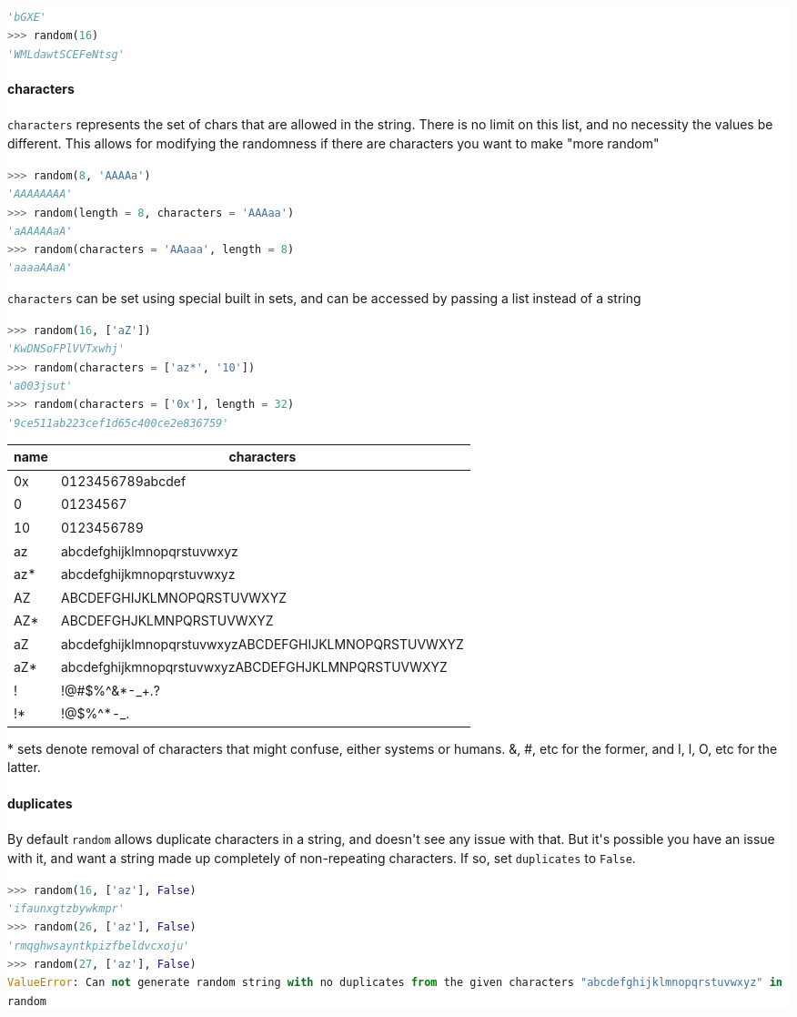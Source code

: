 ```python
'bGXE'
>>> random(16)
'WMLdawtSCEFeNtsg'
```
#### characters
`characters` represents the set of chars that are allowed in the string. There is no limit on this list, and no necessity the values be different. This allows for modifying the randomness if there are characters you want to make "more random"
```python
>>> random(8, 'AAAAa')
'AAAAAAAA'
>>> random(length = 8, characters = 'AAAaa')
'aAAAAAaA'
>>> random(characters = 'AAaaa', length = 8)
'aaaaAAaA'
```
`characters` can be set using special built in sets, and can be accessed by passing a list instead of a string
```python
>>> random(16, ['aZ'])
'KwDNSoFPlVVTxwhj'
>>> random(characters = ['az*', '10'])
'a003jsut'
>>> random(characters = ['0x'], length = 32)
'9ce511ab223cef1d65c400ce2e836759'
```

| name | characters |
| --- | --- |
| 0x | 0123456789abcdef |
| 0 | 01234567 |
| 10 | 0123456789 |
| az | abcdefghijklmnopqrstuvwxyz |
| az* | abcdefghijkmnopqrstuvwxyz |
| AZ | ABCDEFGHIJKLMNOPQRSTUVWXYZ |
| AZ* | ABCDEFGHJKLMNPQRSTUVWXYZ |
| aZ | abcdefghijklmnopqrstuvwxyzABCDEFGHIJKLMNOPQRSTUVWXYZ |
| aZ* | abcdefghijkmnopqrstuvwxyzABCDEFGHJKLMNPQRSTUVWXYZ |
| ! | !@#$%^&*-_+.? |
| !* | !@$%^*-_. |

\* sets denote removal of characters that might confuse, either systems or humans. &, #, etc for the former, and I, l, O, etc for the latter.
#### duplicates
By default `random` allows duplicate characters in a string, and doesn't see any issue with that. But it's possible you have an issue with it, and want a string made up completely of non-repeating characters. If so, set `duplicates` to `False`.
```python
>>> random(16, ['az'], False)
'ifaunxgtzbywkmpr'
>>> random(26, ['az'], False)
'rmqghwsayntkpizfbeldvcxoju'
>>> random(27, ['az'], False)
ValueError: Can not generate random string with no duplicates from the given characters "abcdefghijklmnopqrstuvwxyz" in random
```
